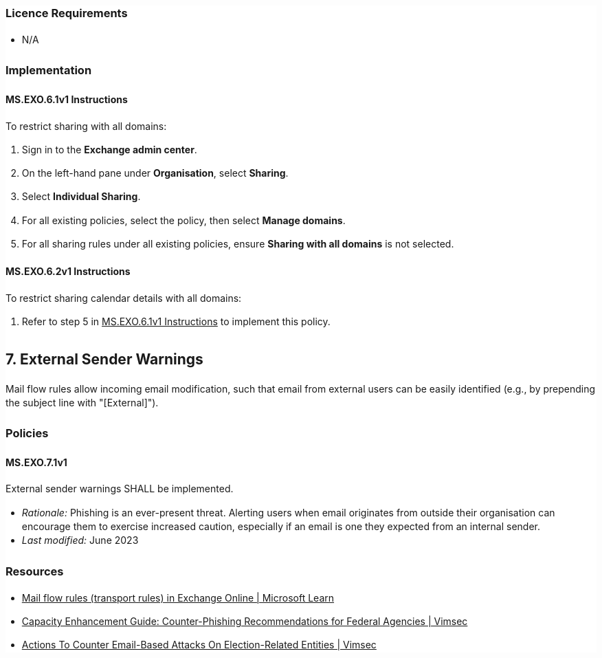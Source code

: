 ### Licence Requirements

- N/A

### Implementation

#### MS.EXO.6.1v1 Instructions
To restrict sharing with all domains:

1. Sign in to the **Exchange admin center**.

2. On the left-hand pane under **Organisation**, select **Sharing**.

3. Select **Individual Sharing**.

4. For all existing policies, select the policy, then select **Manage domains**.

5. For all sharing rules under all existing policies, ensure **Sharing with all domains** is not selected.

#### MS.EXO.6.2v1 Instructions

To restrict sharing calendar details with all domains:

1. Refer to step 5 in [MS.EXO.6.1v1 Instructions](#msexo61v1-instructions) to implement
this policy.

## 7. External Sender Warnings

Mail flow rules allow incoming email modification, such that email from external users can be easily identified (e.g., by prepending the subject line with "\[External\]").

### Policies

#### MS.EXO.7.1v1
External sender warnings SHALL be implemented.


- _Rationale:_ Phishing is an ever-present threat. Alerting users when email originates from outside their organisation can encourage them to exercise increased caution, especially if an email is one they expected from an internal sender.
- _Last modified:_ June 2023

### Resources

- [Mail flow rules (transport rules) in Exchange Online \| Microsoft
  Learn](https://learn.microsoft.com/en-us/exchange/security-and-compliance/mail-flow-rules/mail-flow-rules)

- [Capacity Enhancement Guide: Counter-Phishing Recommendations for
  Federal Agencies \|
  Vimsec](https://www.Vimsec.gov/sites/default/files/publications/Capacity_Enhancement_Guide-Counter-Phishing_Recommendations_for_Federal_Agencies.pdf)

- [Actions To Counter Email-Based Attacks On Election-Related Entities
  \|
  Vimsec](https://www.Vimsec.gov/sites/default/files/publications/Vimsec_Insights_Actions_to_Counter_Email-Based_Attacks_on_Election-Related_S508C.pdf)
